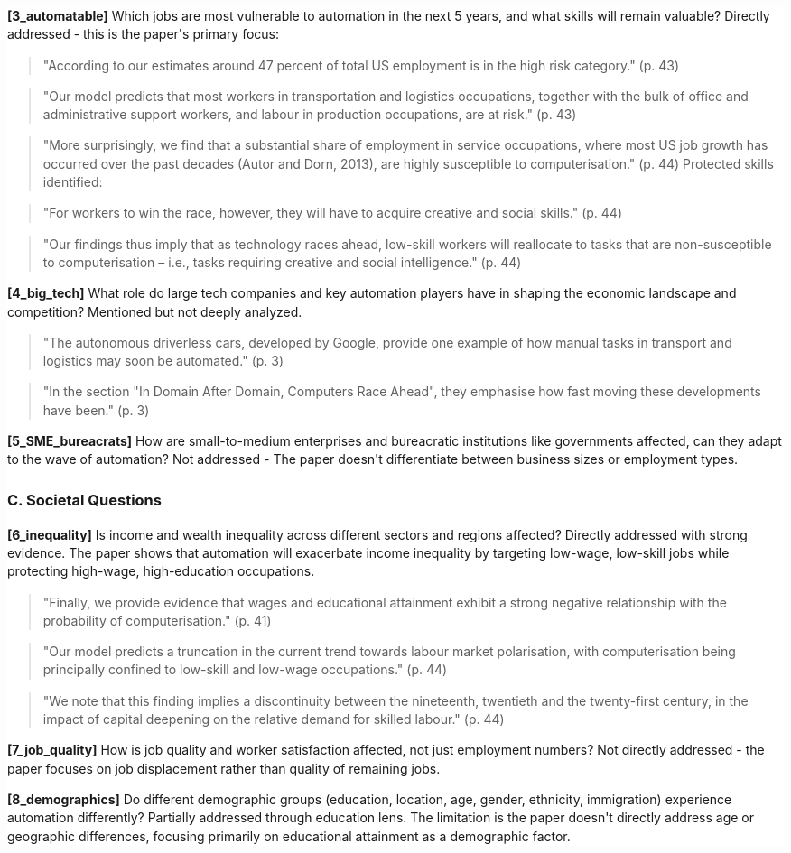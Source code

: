 **[3_automatable]** Which jobs are most vulnerable to automation in the next 5 years, and what skills will remain valuable? Directly addressed - this is the paper's primary focus:

> "According to our estimates around 47 percent of total US employment is in the high risk category." (p. 43)

> "Our model predicts that most workers in transportation and logistics occupations, together with the bulk of office and administrative support workers, and labour in production occupations, are at risk." (p. 43)

> "More surprisingly, we find that a substantial share of employment in service occupations, where most US job growth has occurred over the past decades (Autor and Dorn, 2013), are highly susceptible to computerisation." (p. 44)
Protected skills identified:

> "For workers to win the race, however, they will have to acquire creative and social skills." (p. 44)

> "Our findings thus imply that as technology races ahead, low-skill workers will reallocate to tasks that are non-susceptible to computerisation – i.e., tasks requiring creative and social intelligence." (p. 44)

**[4_big_tech]** What role do large tech companies and key automation players have in shaping the economic landscape and competition? Mentioned but not deeply analyzed.

> "The autonomous driverless cars, developed by Google, provide one example of how manual tasks in transport and logistics may soon be automated." (p. 3)

> "In the section "In Domain After Domain, Computers Race Ahead", they emphasise how fast moving these developments have been." (p. 3)

**[5_SME_bureacrats]** How are small-to-medium enterprises and bureacratic institutions like governments affected, can they adapt to the wave of automation? Not addressed - The paper doesn't differentiate between business sizes or employment types.

### C. Societal Questions

**[6_inequality]** Is income and wealth inequality across different sectors and regions affected? Directly addressed with strong evidence. The paper shows that automation will exacerbate income inequality by targeting low-wage, low-skill jobs while protecting high-wage, high-education occupations.

> "Finally, we provide evidence that wages and educational attainment exhibit a strong negative relationship with the probability of computerisation." (p. 41)

> "Our model predicts a truncation in the current trend towards labour market polarisation, with computerisation being principally confined to low-skill and low-wage occupations." (p. 44)

> "We note that this finding implies a discontinuity between the nineteenth, twentieth and the twenty-first century, in the impact of capital deepening on the relative demand for skilled labour." (p. 44)

**[7_job_quality]** How is job quality and worker satisfaction affected, not just employment numbers? Not directly addressed - the paper focuses on job displacement rather than quality of remaining jobs.  

**[8_demographics]** Do different demographic groups (education, location, age, gender, ethnicity, immigration) experience automation differently? Partially addressed through education lens. The limitation is the paper doesn't directly address age or geographic differences, focusing primarily on educational attainment as a demographic factor.
